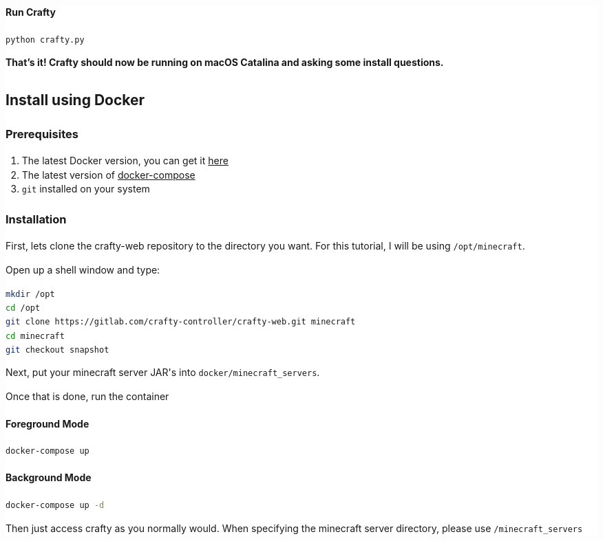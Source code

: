 #### Run Crafty

```bash
python crafty.py
```

**That’s it! Crafty should now be running on macOS Catalina and asking some install questions.**

## Install using Docker

### Prerequisites

1. The latest Docker version, you can get it [here](https://www.docker.com/get-started)
2. The latest version of [docker-compose](https://github.com/docker/compose)
3. `git` installed on your system

### Installation

First, lets clone the crafty-web repository to the directory you want. For this tutorial, I will be using `/opt/minecraft`.

Open up a shell window and type:

```bash
mkdir /opt
cd /opt
git clone https://gitlab.com/crafty-controller/crafty-web.git minecraft
cd minecraft
git checkout snapshot
```

Next, put your minecraft server JAR's into `docker/minecraft_servers`. 

Once that is done, run the container

#### Foreground Mode

```bash
docker-compose up
```

#### Background Mode

```bash
docker-compose up -d
```

Then just access crafty as you normally would. When specifying the minecraft server directory, please use `/minecraft_servers`
